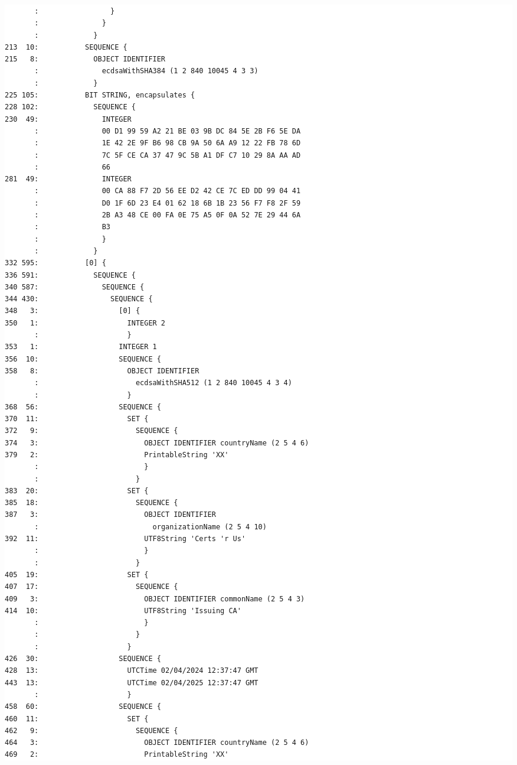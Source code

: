 ~~~
       :                 }
       :               }
       :             }
213  10:           SEQUENCE {
215   8:             OBJECT IDENTIFIER
       :               ecdsaWithSHA384 (1 2 840 10045 4 3 3)
       :             }
225 105:           BIT STRING, encapsulates {
228 102:             SEQUENCE {
230  49:               INTEGER
       :               00 D1 99 59 A2 21 BE 03 9B DC 84 5E 2B F6 5E DA
       :               1E 42 2E 9F B6 98 CB 9A 50 6A A9 12 22 FB 78 6D
       :               7C 5F CE CA 37 47 9C 5B A1 DF C7 10 29 8A AA AD
       :               66
281  49:               INTEGER
       :               00 CA 88 F7 2D 56 EE D2 42 CE 7C ED DD 99 04 41
       :               D0 1F 6D 23 E4 01 62 18 6B 1B 23 56 F7 F8 2F 59
       :               2B A3 48 CE 00 FA 0E 75 A5 0F 0A 52 7E 29 44 6A
       :               B3
       :               }
       :             }
332 595:           [0] {
336 591:             SEQUENCE {
340 587:               SEQUENCE {
344 430:                 SEQUENCE {
348   3:                   [0] {
350   1:                     INTEGER 2
       :                     }
353   1:                   INTEGER 1
356  10:                   SEQUENCE {
358   8:                     OBJECT IDENTIFIER
       :                       ecdsaWithSHA512 (1 2 840 10045 4 3 4)
       :                     }
368  56:                   SEQUENCE {
370  11:                     SET {
372   9:                       SEQUENCE {
374   3:                         OBJECT IDENTIFIER countryName (2 5 4 6)
379   2:                         PrintableString 'XX'
       :                         }
       :                       }
383  20:                     SET {
385  18:                       SEQUENCE {
387   3:                         OBJECT IDENTIFIER
       :                           organizationName (2 5 4 10)
392  11:                         UTF8String 'Certs 'r Us'
       :                         }
       :                       }
405  19:                     SET {
407  17:                       SEQUENCE {
409   3:                         OBJECT IDENTIFIER commonName (2 5 4 3)
414  10:                         UTF8String 'Issuing CA'
       :                         }
       :                       }
       :                     }
426  30:                   SEQUENCE {
428  13:                     UTCTime 02/04/2024 12:37:47 GMT
443  13:                     UTCTime 02/04/2025 12:37:47 GMT
       :                     }
458  60:                   SEQUENCE {
460  11:                     SET {
462   9:                       SEQUENCE {
464   3:                         OBJECT IDENTIFIER countryName (2 5 4 6)
469   2:                         PrintableString 'XX'
~~~